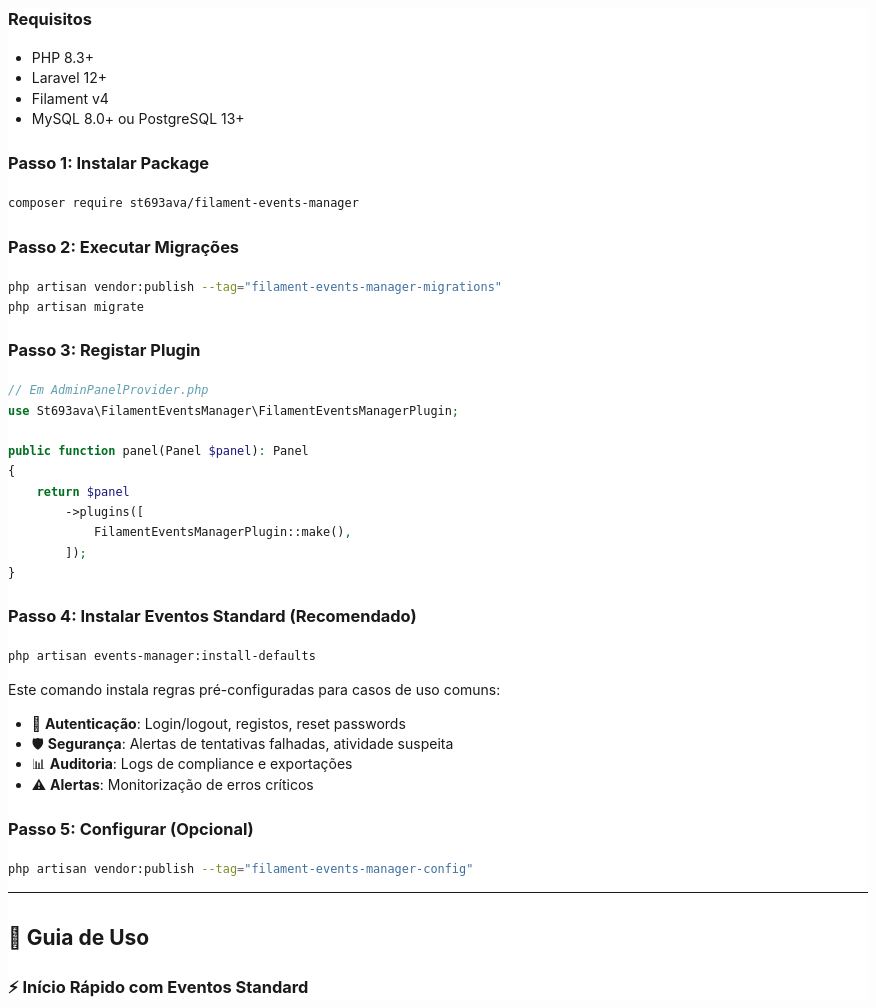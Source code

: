 ### Requisitos
- PHP 8.3+
- Laravel 12+
- Filament v4
- MySQL 8.0+ ou PostgreSQL 13+

### Passo 1: Instalar Package
```bash
composer require st693ava/filament-events-manager
```

### Passo 2: Executar Migrações
```bash
php artisan vendor:publish --tag="filament-events-manager-migrations"
php artisan migrate
```

### Passo 3: Registar Plugin
```php
// Em AdminPanelProvider.php
use St693ava\FilamentEventsManager\FilamentEventsManagerPlugin;

public function panel(Panel $panel): Panel
{
    return $panel
        ->plugins([
            FilamentEventsManagerPlugin::make(),
        ]);
}
```

### Passo 4: Instalar Eventos Standard (Recomendado)
```bash
php artisan events-manager:install-defaults
```

Este comando instala regras pré-configuradas para casos de uso comuns:
- 🔐 **Autenticação**: Login/logout, registos, reset passwords
- 🛡️ **Segurança**: Alertas de tentativas falhadas, atividade suspeita
- 📊 **Auditoria**: Logs de compliance e exportações
- ⚠️ **Alertas**: Monitorização de erros críticos

### Passo 5: Configurar (Opcional)
```bash
php artisan vendor:publish --tag="filament-events-manager-config"
```

---

## 📖 Guia de Uso

### ⚡ Início Rápido com Eventos Standard
